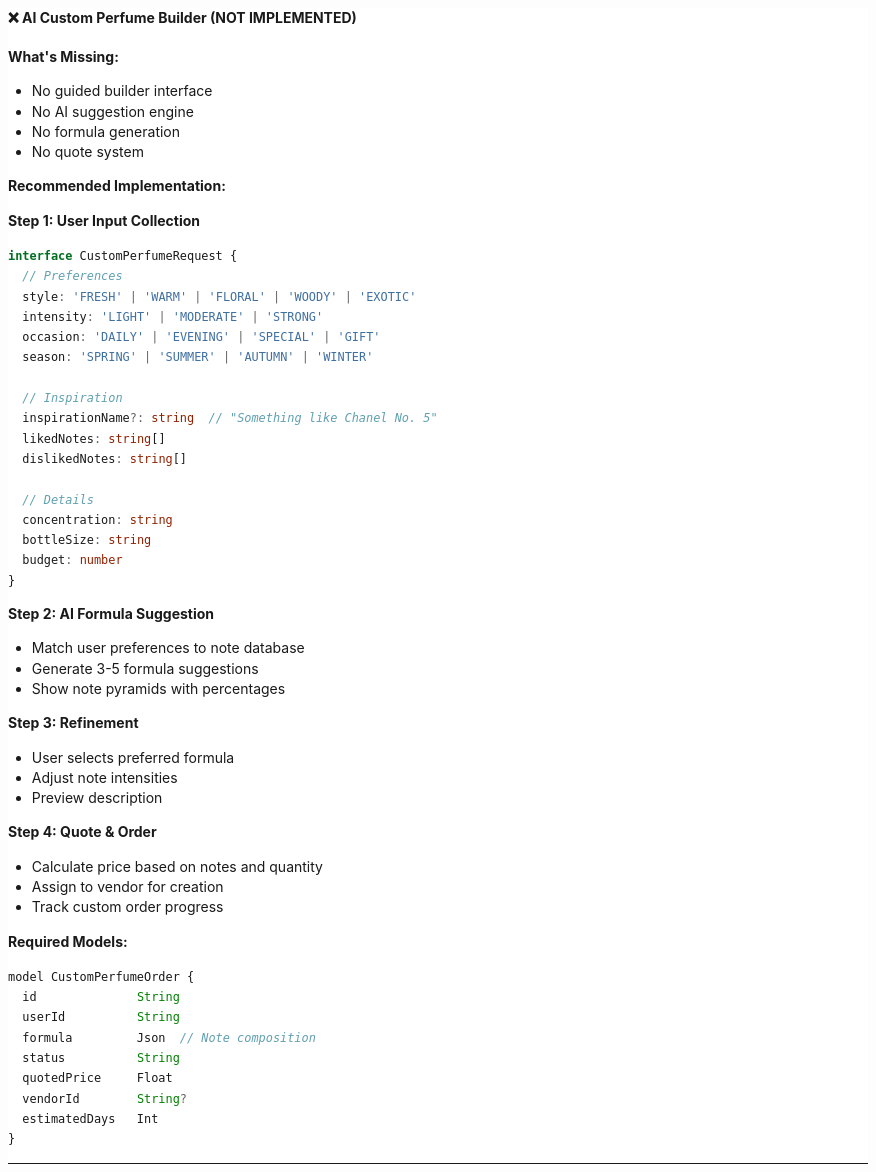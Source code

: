 
#### ❌ AI Custom Perfume Builder (NOT IMPLEMENTED)

**What's Missing:**
- No guided builder interface
- No AI suggestion engine
- No formula generation
- No quote system

**Recommended Implementation:**

**Step 1: User Input Collection**
```typescript
interface CustomPerfumeRequest {
  // Preferences
  style: 'FRESH' | 'WARM' | 'FLORAL' | 'WOODY' | 'EXOTIC'
  intensity: 'LIGHT' | 'MODERATE' | 'STRONG'
  occasion: 'DAILY' | 'EVENING' | 'SPECIAL' | 'GIFT'
  season: 'SPRING' | 'SUMMER' | 'AUTUMN' | 'WINTER'

  // Inspiration
  inspirationName?: string  // "Something like Chanel No. 5"
  likedNotes: string[]
  dislikedNotes: string[]

  // Details
  concentration: string
  bottleSize: string
  budget: number
}
```

**Step 2: AI Formula Suggestion**
- Match user preferences to note database
- Generate 3-5 formula suggestions
- Show note pyramids with percentages

**Step 3: Refinement**
- User selects preferred formula
- Adjust note intensities
- Preview description

**Step 4: Quote & Order**
- Calculate price based on notes and quantity
- Assign to vendor for creation
- Track custom order progress

**Required Models:**
```typescript
model CustomPerfumeOrder {
  id              String
  userId          String
  formula         Json  // Note composition
  status          String
  quotedPrice     Float
  vendorId        String?
  estimatedDays   Int
}
```

---